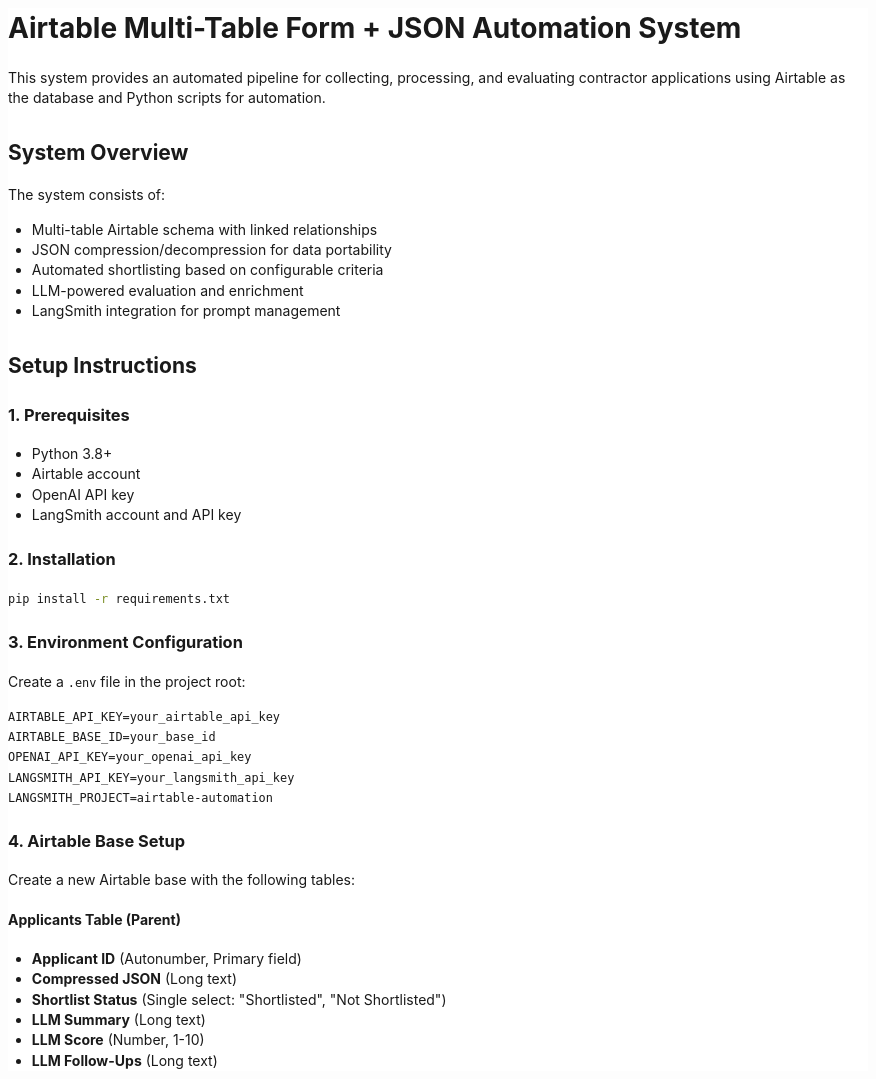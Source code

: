 # Airtable Multi-Table Form + JSON Automation System

This system provides an automated pipeline for collecting, processing, and evaluating contractor applications using Airtable as the database and Python scripts for automation.

## System Overview

The system consists of:
- Multi-table Airtable schema with linked relationships
- JSON compression/decompression for data portability
- Automated shortlisting based on configurable criteria
- LLM-powered evaluation and enrichment
- LangSmith integration for prompt management

## Setup Instructions

### 1. Prerequisites

- Python 3.8+
- Airtable account
- OpenAI API key
- LangSmith account and API key

### 2. Installation

```bash
pip install -r requirements.txt
```

### 3. Environment Configuration

Create a `.env` file in the project root:

```
AIRTABLE_API_KEY=your_airtable_api_key
AIRTABLE_BASE_ID=your_base_id
OPENAI_API_KEY=your_openai_api_key
LANGSMITH_API_KEY=your_langsmith_api_key
LANGSMITH_PROJECT=airtable-automation
```

### 4. Airtable Base Setup

Create a new Airtable base with the following tables:

#### Applicants Table (Parent)
- **Applicant ID** (Autonumber, Primary field)
- **Compressed JSON** (Long text)
- **Shortlist Status** (Single select: "Shortlisted", "Not Shortlisted")
- **LLM Summary** (Long text)
- **LLM Score** (Number, 1-10)
- **LLM Follow-Ups** (Long text)

